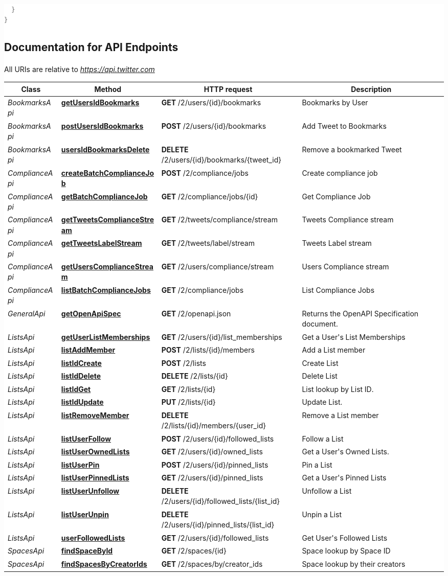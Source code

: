 ```java
  }
}

```

## Documentation for API Endpoints

All URIs are relative to *https://api.twitter.com*

Class | Method | HTTP request | Description
------------ | ------------- | ------------- | -------------
*BookmarksApi* | [**getUsersIdBookmarks**](docs/BookmarksApi.md#getUsersIdBookmarks) | **GET** /2/users/{id}/bookmarks | Bookmarks by User
*BookmarksApi* | [**postUsersIdBookmarks**](docs/BookmarksApi.md#postUsersIdBookmarks) | **POST** /2/users/{id}/bookmarks | Add Tweet to Bookmarks
*BookmarksApi* | [**usersIdBookmarksDelete**](docs/BookmarksApi.md#usersIdBookmarksDelete) | **DELETE** /2/users/{id}/bookmarks/{tweet_id} | Remove a bookmarked Tweet
*ComplianceApi* | [**createBatchComplianceJob**](docs/ComplianceApi.md#createBatchComplianceJob) | **POST** /2/compliance/jobs | Create compliance job
*ComplianceApi* | [**getBatchComplianceJob**](docs/ComplianceApi.md#getBatchComplianceJob) | **GET** /2/compliance/jobs/{id} | Get Compliance Job
*ComplianceApi* | [**getTweetsComplianceStream**](docs/ComplianceApi.md#getTweetsComplianceStream) | **GET** /2/tweets/compliance/stream | Tweets Compliance stream
*ComplianceApi* | [**getTweetsLabelStream**](docs/ComplianceApi.md#getTweetsLabelStream) | **GET** /2/tweets/label/stream | Tweets Label stream
*ComplianceApi* | [**getUsersComplianceStream**](docs/ComplianceApi.md#getUsersComplianceStream) | **GET** /2/users/compliance/stream | Users Compliance stream
*ComplianceApi* | [**listBatchComplianceJobs**](docs/ComplianceApi.md#listBatchComplianceJobs) | **GET** /2/compliance/jobs | List Compliance Jobs
*GeneralApi* | [**getOpenApiSpec**](docs/GeneralApi.md#getOpenApiSpec) | **GET** /2/openapi.json | Returns the OpenAPI Specification document.
*ListsApi* | [**getUserListMemberships**](docs/ListsApi.md#getUserListMemberships) | **GET** /2/users/{id}/list_memberships | Get a User&#39;s List Memberships
*ListsApi* | [**listAddMember**](docs/ListsApi.md#listAddMember) | **POST** /2/lists/{id}/members | Add a List member
*ListsApi* | [**listIdCreate**](docs/ListsApi.md#listIdCreate) | **POST** /2/lists | Create List
*ListsApi* | [**listIdDelete**](docs/ListsApi.md#listIdDelete) | **DELETE** /2/lists/{id} | Delete List
*ListsApi* | [**listIdGet**](docs/ListsApi.md#listIdGet) | **GET** /2/lists/{id} | List lookup by List ID.
*ListsApi* | [**listIdUpdate**](docs/ListsApi.md#listIdUpdate) | **PUT** /2/lists/{id} | Update List.
*ListsApi* | [**listRemoveMember**](docs/ListsApi.md#listRemoveMember) | **DELETE** /2/lists/{id}/members/{user_id} | Remove a List member
*ListsApi* | [**listUserFollow**](docs/ListsApi.md#listUserFollow) | **POST** /2/users/{id}/followed_lists | Follow a List
*ListsApi* | [**listUserOwnedLists**](docs/ListsApi.md#listUserOwnedLists) | **GET** /2/users/{id}/owned_lists | Get a User&#39;s Owned Lists.
*ListsApi* | [**listUserPin**](docs/ListsApi.md#listUserPin) | **POST** /2/users/{id}/pinned_lists | Pin a List
*ListsApi* | [**listUserPinnedLists**](docs/ListsApi.md#listUserPinnedLists) | **GET** /2/users/{id}/pinned_lists | Get a User&#39;s Pinned Lists
*ListsApi* | [**listUserUnfollow**](docs/ListsApi.md#listUserUnfollow) | **DELETE** /2/users/{id}/followed_lists/{list_id} | Unfollow a List
*ListsApi* | [**listUserUnpin**](docs/ListsApi.md#listUserUnpin) | **DELETE** /2/users/{id}/pinned_lists/{list_id} | Unpin a List
*ListsApi* | [**userFollowedLists**](docs/ListsApi.md#userFollowedLists) | **GET** /2/users/{id}/followed_lists | Get User&#39;s Followed Lists
*SpacesApi* | [**findSpaceById**](docs/SpacesApi.md#findSpaceById) | **GET** /2/spaces/{id} | Space lookup by Space ID
*SpacesApi* | [**findSpacesByCreatorIds**](docs/SpacesApi.md#findSpacesByCreatorIds) | **GET** /2/spaces/by/creator_ids | Space lookup by their creators